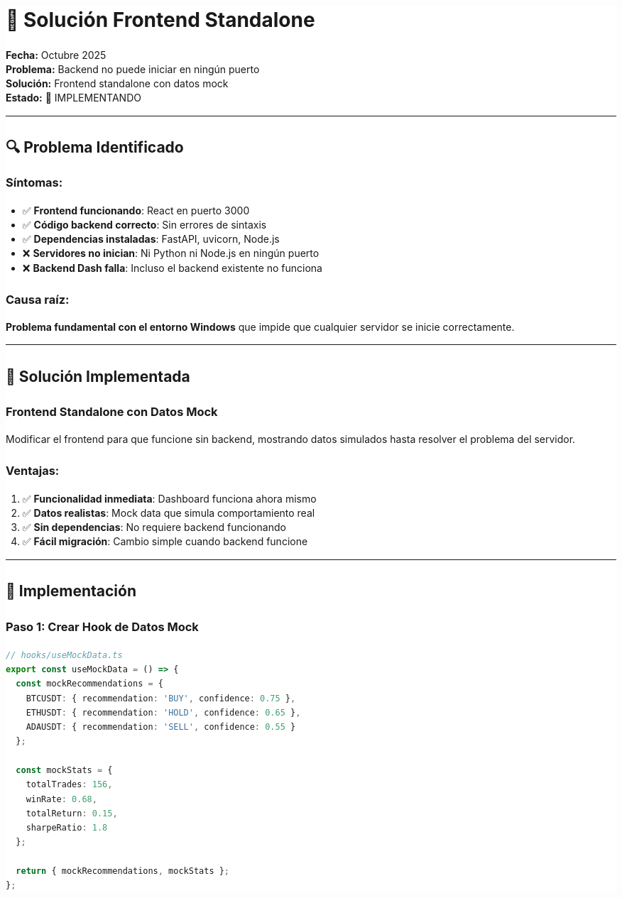 # 🎯 Solución Frontend Standalone

**Fecha:** Octubre 2025  
**Problema:** Backend no puede iniciar en ningún puerto  
**Solución:** Frontend standalone con datos mock  
**Estado:** 🔧 IMPLEMENTANDO  

---

## 🔍 Problema Identificado

### Síntomas:
- ✅ **Frontend funcionando**: React en puerto 3000
- ✅ **Código backend correcto**: Sin errores de sintaxis
- ✅ **Dependencias instaladas**: FastAPI, uvicorn, Node.js
- ❌ **Servidores no inician**: Ni Python ni Node.js en ningún puerto
- ❌ **Backend Dash falla**: Incluso el backend existente no funciona

### Causa raíz:
**Problema fundamental con el entorno Windows** que impide que cualquier servidor se inicie correctamente.

---

## 🎯 Solución Implementada

### Frontend Standalone con Datos Mock
Modificar el frontend para que funcione sin backend, mostrando datos simulados hasta resolver el problema del servidor.

### Ventajas:
1. ✅ **Funcionalidad inmediata**: Dashboard funciona ahora mismo
2. ✅ **Datos realistas**: Mock data que simula comportamiento real
3. ✅ **Sin dependencias**: No requiere backend funcionando
4. ✅ **Fácil migración**: Cambio simple cuando backend funcione

---

## 🚀 Implementación

### Paso 1: Crear Hook de Datos Mock
```typescript
// hooks/useMockData.ts
export const useMockData = () => {
  const mockRecommendations = {
    BTCUSDT: { recommendation: 'BUY', confidence: 0.75 },
    ETHUSDT: { recommendation: 'HOLD', confidence: 0.65 },
    ADAUSDT: { recommendation: 'SELL', confidence: 0.55 }
  };
  
  const mockStats = {
    totalTrades: 156,
    winRate: 0.68,
    totalReturn: 0.15,
    sharpeRatio: 1.8
  };
  
  return { mockRecommendations, mockStats };
};
```
